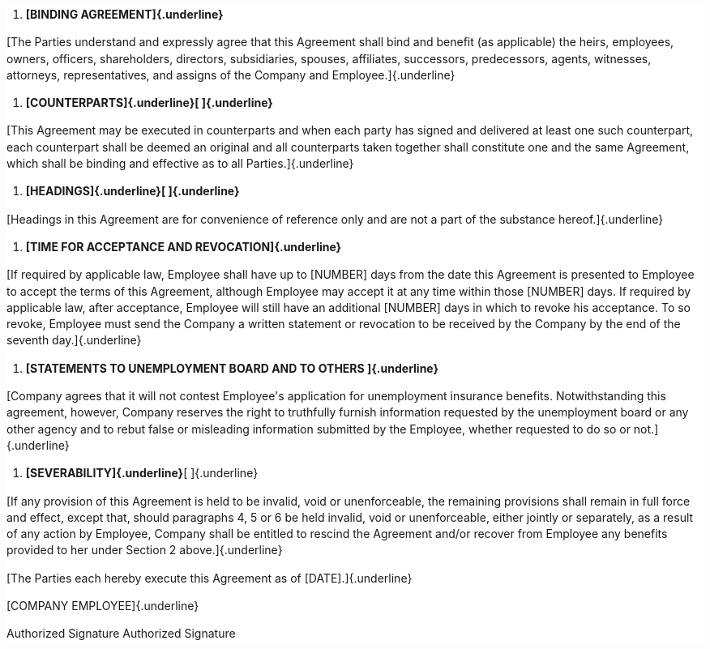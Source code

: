 1.  **[BINDING AGREEMENT]{.underline}**

[The Parties understand and expressly agree that this Agreement shall
bind and benefit (as applicable) the heirs, employees, owners, officers,
shareholders, directors, subsidiaries, spouses, affiliates, successors,
predecessors, agents, witnesses, attorneys, representatives, and assigns
of the Company and Employee.]{.underline}

1.  **[COUNTERPARTS]{.underline}[ ]{.underline}**

[This Agreement may be executed in counterparts and when each party has
signed and delivered at least one such counterpart, each counterpart
shall be deemed an original and all counterparts taken together shall
constitute one and the same Agreement, which shall be binding and
effective as to all Parties.]{.underline}

1.  **[HEADINGS]{.underline}[ ]{.underline}**

[Headings in this Agreement are for convenience of reference only and
are not a part of the substance hereof.]{.underline}

1.  **[TIME FOR ACCEPTANCE AND REVOCATION]{.underline}**

[If required by applicable law, Employee shall have up to \[NUMBER\]
days from the date this Agreement is presented to Employee to accept the
terms of this Agreement, although Employee may accept it at any time
within those \[NUMBER\] days. If required by applicable law, after
acceptance, Employee will still have an additional \[NUMBER\] days in
which to revoke his acceptance. To so revoke, Employee must send the
Company a written statement or revocation to be received by the Company
by the end of the seventh day.]{.underline}

1.  **[STATEMENTS TO UNEMPLOYMENT BOARD AND TO OTHERS ]{.underline}**

[Company agrees that it will not contest Employee's application for
unemployment insurance benefits. Notwithstanding this agreement,
however, Company reserves the right to truthfully furnish information
requested by the unemployment board or any other agency and to rebut
false or misleading information submitted by the Employee, whether
requested to do so or not.]{.underline}

1.  **[SEVERABILITY]{.underline}**[ ]{.underline}

[If any provision of this Agreement is held to be invalid, void or
unenforceable, the remaining provisions shall remain in full force and
effect, except that, should paragraphs 4, 5 or 6 be held invalid, void
or unenforceable, either jointly or separately, as a result of any
action by Employee, Company shall be entitled to rescind the Agreement
and/or recover from Employee any benefits provided to her under
Section 2 above.]{.underline}

[The Parties each hereby execute this Agreement as of
\[DATE\].]{.underline}

[COMPANY EMPLOYEE]{.underline}

Authorized Signature Authorized Signature
